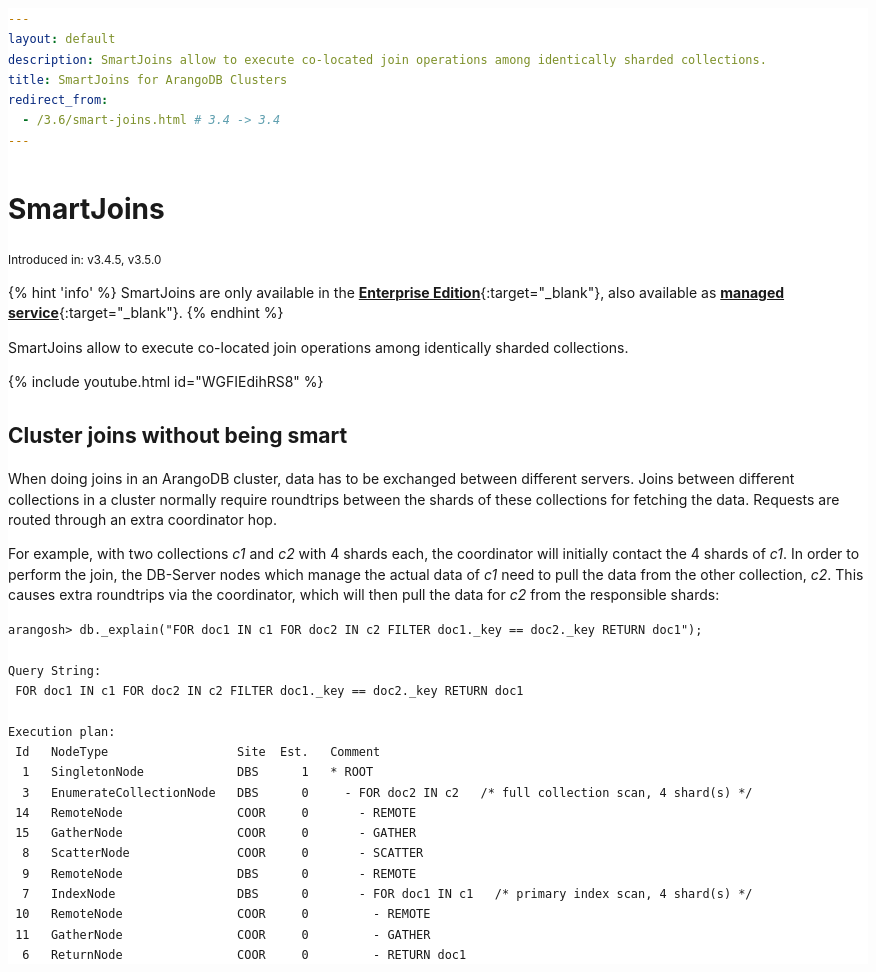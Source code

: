 ```yaml
---
layout: default
description: SmartJoins allow to execute co-located join operations among identically sharded collections.
title: SmartJoins for ArangoDB Clusters
redirect_from:
  - /3.6/smart-joins.html # 3.4 -> 3.4
---
```

SmartJoins
==========

<small>Introduced in: v3.4.5, v3.5.0</small>

{% hint 'info' %}
SmartJoins are only available in the
[**Enterprise Edition**](https://www.arangodb.com/why-arangodb/arangodb-enterprise/){:target="_blank"},
also available as [**managed service**](https://www.arangodb.com/managed-service/){:target="_blank"}.
{% endhint %}

SmartJoins allow to execute co-located join operations among identically sharded collections.

{% include youtube.html id="WGFIEdihRS8" %}

Cluster joins without being smart
---------------------------------

When doing joins in an ArangoDB cluster, data has to be exchanged between different servers.
Joins between different collections in a cluster normally require roundtrips between the 
shards of these collections for fetching the data. Requests are routed through an extra
coordinator hop.

For example, with two collections *c1* and *c2* with 4 shards each, the coordinator will 
initially contact the 4 shards of *c1*. In order to perform the join, the DB-Server nodes 
which manage the actual data of *c1* need to pull the data from the other collection, *c2*. 
This causes extra roundtrips via the coordinator, which will then pull the data for *c2* 
from the responsible shards:

    arangosh> db._explain("FOR doc1 IN c1 FOR doc2 IN c2 FILTER doc1._key == doc2._key RETURN doc1");

    Query String:
     FOR doc1 IN c1 FOR doc2 IN c2 FILTER doc1._key == doc2._key RETURN doc1

    Execution plan:
     Id   NodeType                  Site  Est.   Comment
      1   SingletonNode             DBS      1   * ROOT
      3   EnumerateCollectionNode   DBS      0     - FOR doc2 IN c2   /* full collection scan, 4 shard(s) */
     14   RemoteNode                COOR     0       - REMOTE
     15   GatherNode                COOR     0       - GATHER
      8   ScatterNode               COOR     0       - SCATTER
      9   RemoteNode                DBS      0       - REMOTE
      7   IndexNode                 DBS      0       - FOR doc1 IN c1   /* primary index scan, 4 shard(s) */
     10   RemoteNode                COOR     0         - REMOTE
     11   GatherNode                COOR     0         - GATHER
      6   ReturnNode                COOR     0         - RETURN doc1

